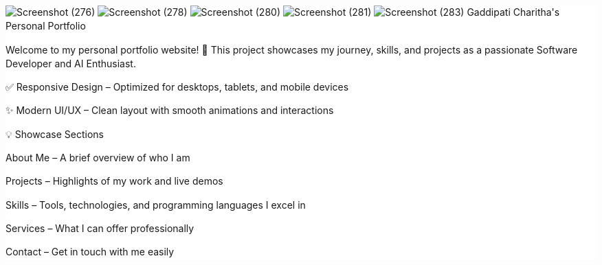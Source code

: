 <img width="1489" height="687" alt="Screenshot (276)" src="https://github.com/user-attachments/assets/9d9ed301-1f8f-475c-9a01-85549ce6d7b3" />
<img width="1791" height="790" alt="Screenshot (278)" src="https://github.com/user-attachments/assets/986caf94-0968-46ed-9fc6-c2fd41bedae6" />
<img width="1542" height="865" alt="Screenshot (280)" src="https://github.com/user-attachments/assets/48b38d0f-1db9-410a-ac3c-3d1c2e8c6c65" />
<img width="1920" height="1080" alt="Screenshot (281)" src="https://github.com/user-attachments/assets/fd7d8980-3d56-4b76-9878-d4ec2a0befdf" />
<img width="1433" height="849" alt="Screenshot (283)" src="https://github.com/user-attachments/assets/a870e332-83f1-4e91-96b8-e045d29516fa" />
Gaddipati Charitha's Personal Portfolio

Welcome to my personal portfolio website! 🚀
This project showcases my journey, skills, and projects as a passionate Software Developer and AI Enthusiast.

✅ Responsive Design – Optimized for desktops, tablets, and mobile devices

✨ Modern UI/UX – Clean layout with smooth animations and interactions

💡 Showcase Sections

About Me – A brief overview of who I am

Projects – Highlights of my work and live demos

Skills – Tools, technologies, and programming languages I excel in

Services – What I can offer professionally

Contact – Get in touch with me easily
